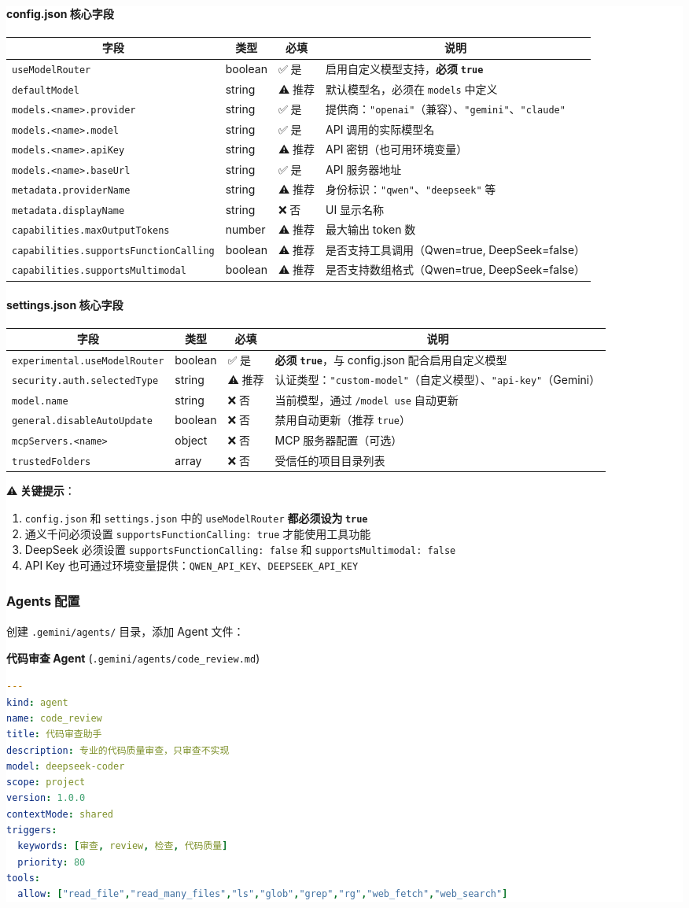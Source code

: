 #### config.json 核心字段

| 字段 | 类型 | 必填 | 说明 |
|------|------|------|------|
| `useModelRouter` | boolean | ✅ 是 | 启用自定义模型支持，**必须 `true`** |
| `defaultModel` | string | ⚠️ 推荐 | 默认模型名，必须在 `models` 中定义 |
| `models.<name>.provider` | string | ✅ 是 | 提供商：`"openai"`（兼容）、`"gemini"`、`"claude"` |
| `models.<name>.model` | string | ✅ 是 | API 调用的实际模型名 |
| `models.<name>.apiKey` | string | ⚠️ 推荐 | API 密钥（也可用环境变量） |
| `models.<name>.baseUrl` | string | ✅ 是 | API 服务器地址 |
| `metadata.providerName` | string | ⚠️ 推荐 | 身份标识：`"qwen"`、`"deepseek"` 等 |
| `metadata.displayName` | string | ❌ 否 | UI 显示名称 |
| `capabilities.maxOutputTokens` | number | ⚠️ 推荐 | 最大输出 token 数 |
| `capabilities.supportsFunctionCalling` | boolean | ⚠️ 推荐 | 是否支持工具调用（Qwen=true, DeepSeek=false） |
| `capabilities.supportsMultimodal` | boolean | ⚠️ 推荐 | 是否支持数组格式（Qwen=true, DeepSeek=false） |

#### settings.json 核心字段

| 字段 | 类型 | 必填 | 说明 |
|------|------|------|------|
| `experimental.useModelRouter` | boolean | ✅ 是 | **必须 `true`**，与 config.json 配合启用自定义模型 |
| `security.auth.selectedType` | string | ⚠️ 推荐 | 认证类型：`"custom-model"`（自定义模型）、`"api-key"`（Gemini） |
| `model.name` | string | ❌ 否 | 当前模型，通过 `/model use` 自动更新 |
| `general.disableAutoUpdate` | boolean | ❌ 否 | 禁用自动更新（推荐 `true`） |
| `mcpServers.<name>` | object | ❌ 否 | MCP 服务器配置（可选） |
| `trustedFolders` | array | ❌ 否 | 受信任的项目目录列表 |

**⚠️ 关键提示**：
1. `config.json` 和 `settings.json` 中的 `useModelRouter` **都必须设为 `true`**
2. 通义千问必须设置 `supportsFunctionCalling: true` 才能使用工具功能
3. DeepSeek 必须设置 `supportsFunctionCalling: false` 和 `supportsMultimodal: false`
4. API Key 也可通过环境变量提供：`QWEN_API_KEY`、`DEEPSEEK_API_KEY`

### Agents 配置

创建 `.gemini/agents/` 目录，添加 Agent 文件：

**代码审查 Agent** (`.gemini/agents/code_review.md`)

```yaml
---
kind: agent
name: code_review
title: 代码审查助手
description: 专业的代码质量审查，只审查不实现
model: deepseek-coder
scope: project
version: 1.0.0
contextMode: shared
triggers:
  keywords: [审查, review, 检查, 代码质量]
  priority: 80
tools:
  allow: ["read_file","read_many_files","ls","glob","grep","rg","web_fetch","web_search"]
```